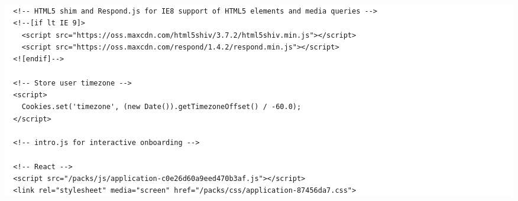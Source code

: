       <!-- HTML5 shim and Respond.js for IE8 support of HTML5 elements and media queries -->
      <!--[if lt IE 9]>
        <script src="https://oss.maxcdn.com/html5shiv/3.7.2/html5shiv.min.js"></script>
        <script src="https://oss.maxcdn.com/respond/1.4.2/respond.min.js"></script>
      <![endif]-->

      <!-- Store user timezone -->
      <script>
        Cookies.set('timezone', (new Date()).getTimezoneOffset() / -60.0);
      </script>

      <!-- intro.js for interactive onboarding -->

      <!-- React -->
      <script src="/packs/js/application-c0e26d60a9eed470b3af.js"></script>
      <link rel="stylesheet" media="screen" href="/packs/css/application-87456da7.css">
  <script async="" src="https://script.hotjar.com/modules.e4b2dc39f985f11fb1e4.js" charset="utf-8"></script><script src="https://js.userpilot.io/sdk/version/1.520/app.js" async=""></script><style nonce="undefined">
iframe#userpilot-nps {
  width: 900px;
  right: 0px;
  margin: 0px auto;
  opacity: 1 !important;
}

/* NPS Mobile */
@media (max-width: 900px) {
  iframe#userpilot-nps {
      width: 100%;
  }
}

iframe#userpilot-resource-centre-frame {
  width: 0px;
  height: 0px;
}

div#userpilotContent[key="1377467235"]:not(.preview) {
  position: absolute;
  line-height: 18px;
  -webkit-transition: none;
  transition: none;
  top: 0px;
  left: 0px;
  width: 100%;
  height: 100%;
  z-index: 2147483638;
  pointer-events: none;
  outline: none !important;
  background: none !important;
  --sidebar-width: 0px;
  direction: ltr;
  display: block;
}
